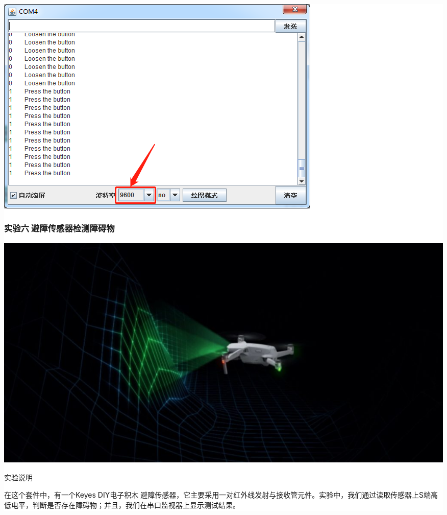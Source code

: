 ![](media/864cd57b1b68a457cd63fb72a1932176.png)

### 实验六 避障传感器检测障碍物

![](media/e6dda88bb6faf8fc06d81361b7f48a3d.jpeg)

实验说明

在这个套件中，有一个Keyes DIY电子积木
避障传感器，它主要采用一对红外线发射与接收管元件。实验中，我们通过读取传感器上S端高低电平，判断是否存在障碍物；并且，我们在串口监视器上显示测试结果。
